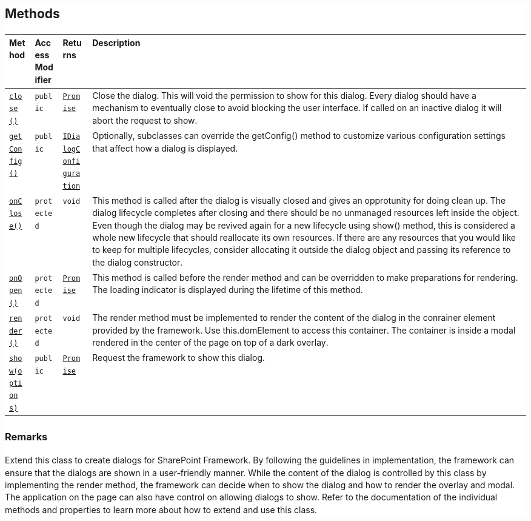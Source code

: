 ## Methods

| Method	   | Access Modifier | Returns	| Description|
|:-------------|:----|:-------|:-----------|
|[`close()`](close-basedialog.md)     | `public` | [`Promise`](../../web-apis/class/promise.md)<void> | Close the dialog. This will void the permission to show for this dialog. Every dialog should have a mechanism to eventually close to avoid blocking the user interface. If called on an inactive dialog it will abort the request to show. |
|[`getConfig()`](getconfig-basedialog.md)     | `public` | [`IDialogConfiguration`](../../sp-dialog/interface/idialogconfiguration.md) | Optionally, subclasses can override the getConfig() method to customize various configuration settings that affect how a dialog is displayed. |
|[`onClose()`](onclose-basedialog.md)     | `protected` | `void` | This method is called after the dialog is visually closed and gives an opprotunity for doing clean up. The dialog lifecycle completes after closing and there should be no unmanaged resources left inside the object. Even though the dialog may be revived again for a new lifecycle using show() method, this is considered a whole new lifecycle that should reallocate its own resources. If there are any resources that you would like to keep for multiple lifecycles, consider allocating it outside the dialog object and passing its reference to the dialog constructor. |
|[`onOpen()`](onopen-basedialog.md)     | `protected` | [`Promise`](../../web-apis/class/promise.md)<void> | This method is called before the render method and can be overridden to make preparations for rendering. The loading indicator is displayed during the lifetime of this method. |
|[`render()`](render-basedialog.md)     | `protected` | `void` | The render method must be implemented to render the content of the dialog in the conrainer element provided by the framework. Use this.domElement to access this container. The container is inside a modal rendered in the center of the page on top of a dark overlay. |
|[`show(options)`](show-basedialog.md)     | `public` | [`Promise`](../../web-apis/class/promise.md)<void> | Request the framework to show this dialog. |





### Remarks

Extend this class to create dialogs for SharePoint Framework. By following the guidelines in implementation, the framework can ensure that the dialogs are shown in a user-friendly manner. While the content of the dialog is controlled by this class by implementing the render method, the framework can decide when to show the dialog and how to render the overlay and modal. The application on the page can also have control on allowing dialogs to show. Refer to the documentation of the individual methods and properties to learn more about how to extend and use this class.

